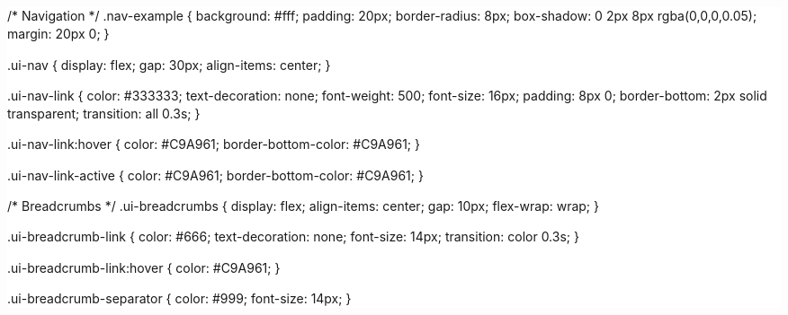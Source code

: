 /* Navigation */
.nav-example {
  background: #fff;
  padding: 20px;
  border-radius: 8px;
  box-shadow: 0 2px 8px rgba(0,0,0,0.05);
  margin: 20px 0;
}

.ui-nav {
  display: flex;
  gap: 30px;
  align-items: center;
}

.ui-nav-link {
  color: #333333;
  text-decoration: none;
  font-weight: 500;
  font-size: 16px;
  padding: 8px 0;
  border-bottom: 2px solid transparent;
  transition: all 0.3s;
}

.ui-nav-link:hover {
  color: #C9A961;
  border-bottom-color: #C9A961;
}

.ui-nav-link-active {
  color: #C9A961;
  border-bottom-color: #C9A961;
}

/* Breadcrumbs */
.ui-breadcrumbs {
  display: flex;
  align-items: center;
  gap: 10px;
  flex-wrap: wrap;
}

.ui-breadcrumb-link {
  color: #666;
  text-decoration: none;
  font-size: 14px;
  transition: color 0.3s;
}

.ui-breadcrumb-link:hover {
  color: #C9A961;
}

.ui-breadcrumb-separator {
  color: #999;
  font-size: 14px;
}
